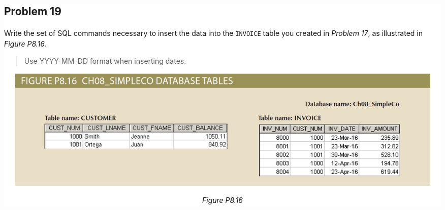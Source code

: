 ## Problem 19
Write the set of SQL commands necessary to insert the data into the `INVOICE` table you created in *Problem 17*, as illustrated in *Figure P8.16*.

> Use YYYY-MM-DD format when inserting dates.

<p align="center">
  <img src="../assets/Figure-P8.16.png" alt="The database named Chapter 08 Simple Company has two tables, customer and invoice. The customer table has 4 columns; customer_number, customer_L_name, customer_F_name, and customer_balance. There are 2 rows in the table; the values are as follows. Row 1: customer_number, 1000; customer_L_name, Smith; customer_F_name, Jeanne; customer_balance, 1050.11. Row 2: customer_number, 1001; customer_L_name, Ortega; customer_F_name, Juan; customer_balance, 840.92. The invoice table has 4 columns; invoice_number, customer_number, invoice_date, and invoice_amount. There are 5 rows in the table; the values are as follows. Row 1: invoice_number, 8000; customer_number, 1000; invoice_date, 23-03-22; invoice_amount, 235.89. Row 2: invoice_number, 8001; customer_number, 1001; invoice_date, 23-03-22; invoice_amount, 312.82. Row 3: invoice_number, 8002; customer_number, 1001; invoice_date, 30-03-22; invoice_amount, 528.10. Row 4: invoice_number, 8003; customer_number, 1000; invoice_date, 12-04-22; invoice_amount, 194.78. Row 5: invoice_number, 8004; customer_number, 1000; invoice_date, 23-04-22; invoice_amount, 619.44." width="95%" />
</p>
<p style="font-style: italic" align="center">Figure P8.16</p>
